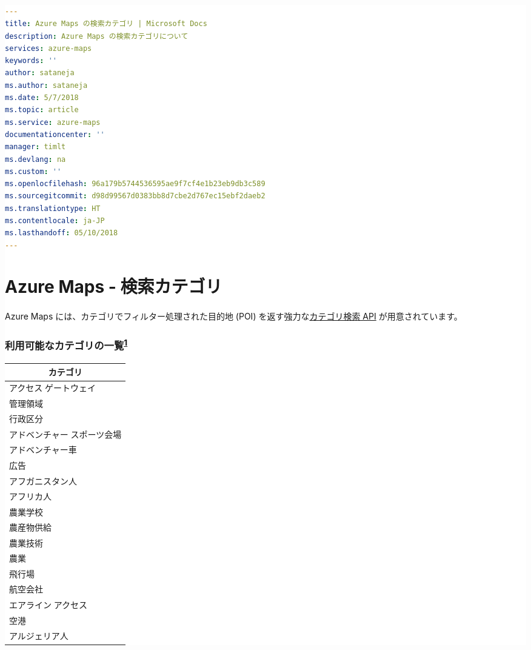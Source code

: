```yaml
---
title: Azure Maps の検索カテゴリ | Microsoft Docs
description: Azure Maps の検索カテゴリについて
services: azure-maps
keywords: ''
author: sataneja
ms.author: sataneja
ms.date: 5/7/2018
ms.topic: article
ms.service: azure-maps
documentationcenter: ''
manager: timlt
ms.devlang: na
ms.custom: ''
ms.openlocfilehash: 96a179b5744536595ae9f7cf4e1b23eb9db3c589
ms.sourcegitcommit: d98d99567d0383bb8d7cbe2d767ec15ebf2daeb2
ms.translationtype: HT
ms.contentlocale: ja-JP
ms.lasthandoff: 05/10/2018
---
```

# <a name="azure-maps---search-categories"></a>Azure Maps - 検索カテゴリ

Azure Maps には、カテゴリでフィルター処理された目的地 (POI) を返す強力な[カテゴリ検索 API](https://docs.microsoft.com/en-us/rest/api/maps/search/getsearchpoicategory) が用意されています。

### <a name="list-of-available-categoriessup-ida11fn1sup"></a>利用可能なカテゴリの一覧<sup id="a1">[1](#fn1)</sup>

|カテゴリ|
|---------|
|アクセス ゲートウェイ|
|管理領域|
|行政区分|
|アドベンチャー スポーツ会場|
|アドベンチャー車|
|広告|
|アフガニスタン人|
|アフリカ人|
|農業学校|
|農産物供給|
|農業技術|
|農業|
|飛行場|
|航空会社|
|エアライン アクセス|
|空港|
|アルジェリア人|